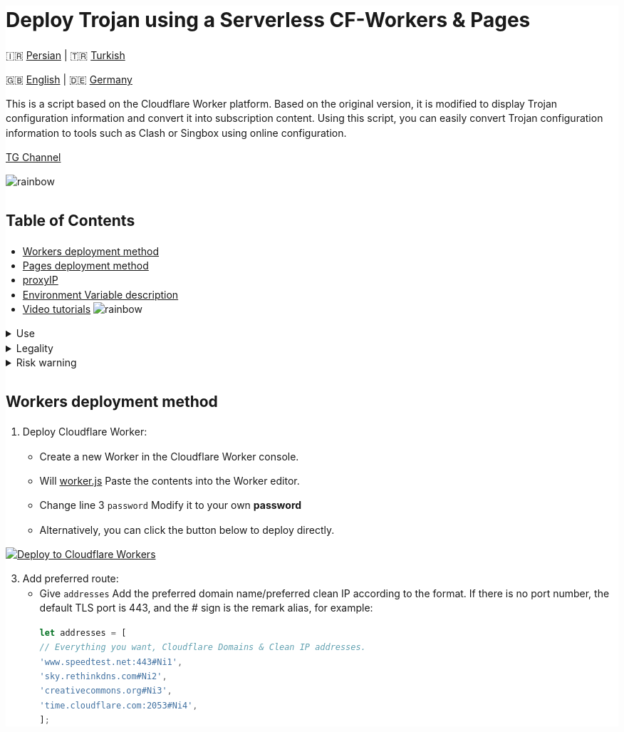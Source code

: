 # Deploy Trojan using a Serverless CF-Workers & Pages


🇮🇷 [Persian](README.fa.md) | 🇹🇷 [Turkish](README.tr.md)  

🇬🇧 [English](README.md) |  🇩🇪 [Germany](README.de.md)  




This is a script based on the Cloudflare Worker platform. Based on the original version, it is modified to display Trojan configuration information and convert it into subscription content. Using this script, you can easily convert Trojan configuration information to tools such as Clash or Singbox using online configuration.  

[TG Channel](https://t.me/F_NiREvil)

![rainbow](https://github.com/NiREvil/vless/assets/126243832/1aca7f5d-6495-44b7-aced-072bae52f256)
## Table of Contents
  - [Workers deployment method](#Workers-deployment-method)
  - [Pages deployment method](#Pages-deployment-method)
  - [proxyIP](#proxyIP)
  - [Environment Variable description](#Environment-variables-description)
  - [Video tutorials](#Video-tutorials)
![rainbow](https://github.com/NiREvil/vless/assets/126243832/1aca7f5d-6495-44b7-aced-072bae52f256)


<details><summary> Use </summary></details>

<details><summary> Legality </summary></details>


<details><summary> Risk warning </summary></details>



## Workers deployment method

1.  Deploy Cloudflare Worker:
    - Create a new Worker in the Cloudflare Worker console.
    - Will [worker.js](https://github.com/NiREvil/Trauma/blob/main/_worker.js) Paste the contents into the Worker editor.
    - Change line 3 `password` Modify it to your own **password**
  
    - Alternatively, you can click the button below to deploy directly.

   [![Deploy to Cloudflare Workers](https://deploy.workers.cloudflare.com/button)](https://deploy.workers.cloudflare.com/?url=https://github.com/NiREvil/Trauma)

3.  Add preferred route:
    - Give `addresses` Add the preferred domain name/preferred clean IP according to the format. If there is no port number, the default TLS port is 443, and the # sign is the remark alias, for example:
        ```js
        let addresses = [
        // Everything you want, Cloudflare Domains & Clean IP addresses.
        'www.speedtest.net:443#Ni1',
        'sky.rethinkdns.com#Ni2',
        'creativecommons.org#Ni3',
        'time.cloudflare.com:2053#Ni4',
      ];
        ```
